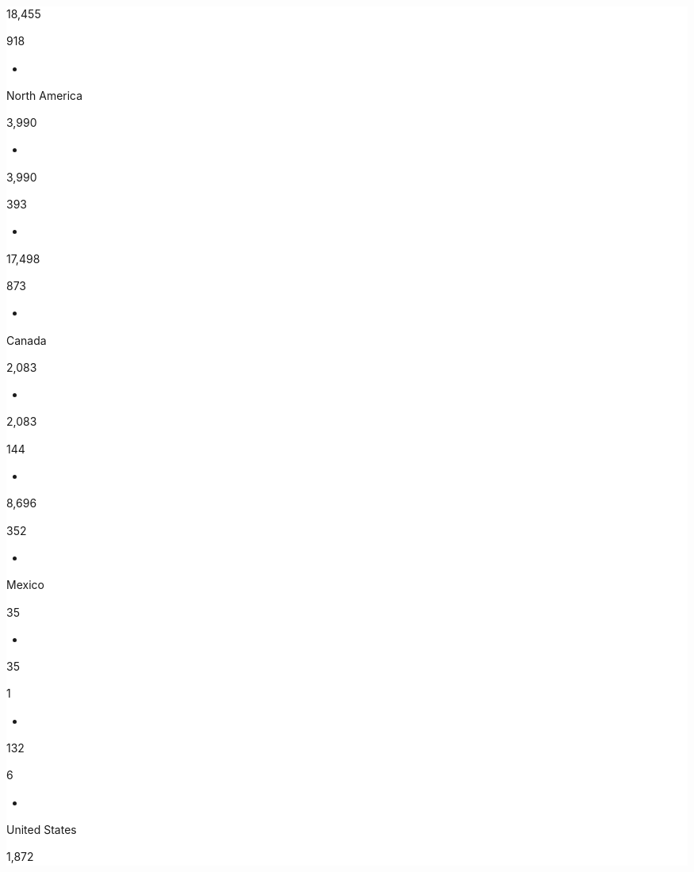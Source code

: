18,455
 
918
 
-
 
North 
America
 
3,990
 
-
 
3,990
 
393
 
-
 
17,498
 
873
 
-
 
Canada
 
2,083
 
-
 
2,083
 
144
 
-
 
8,696
 
352
 
-
 
Mexico
 
35
 
-
 
35
 
1
 
-
 
132
 
6
 
-
 
United States
 
1,872
 